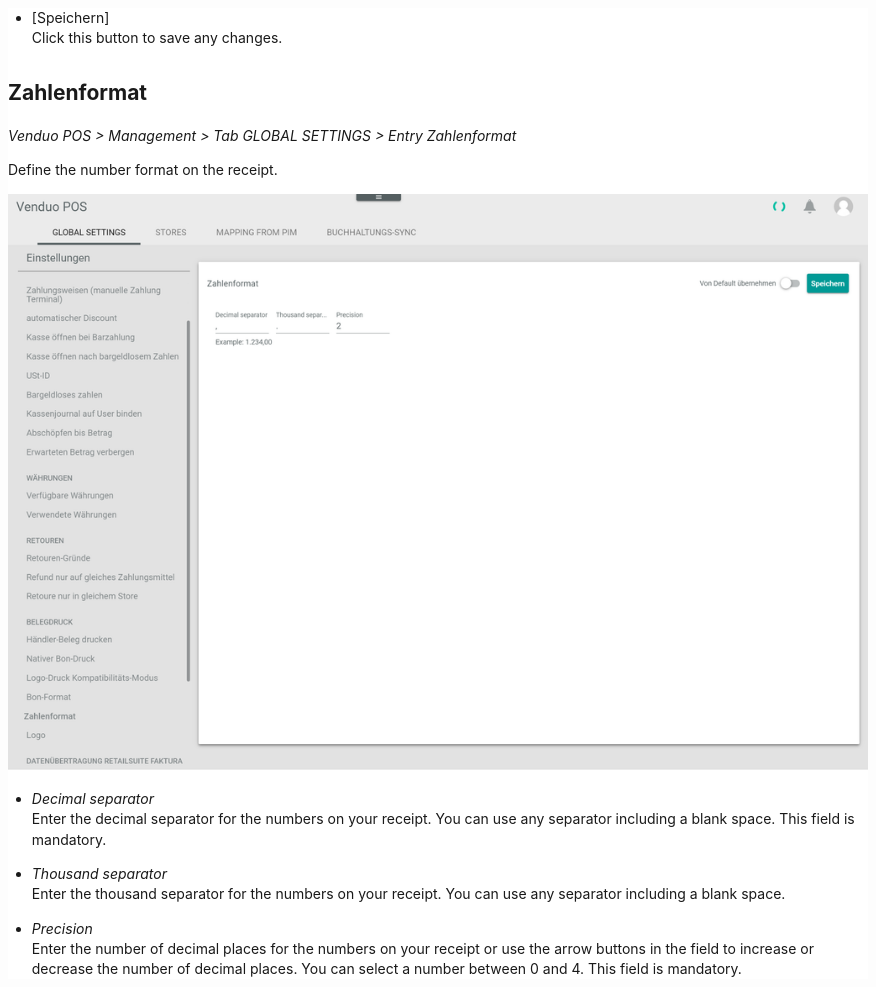 - [Speichern]    
  Click this button to save any changes.


## Zahlenformat
*Venduo POS > Management > Tab GLOBAL SETTINGS > Entry Zahlenformat*

Define the number format on the receipt.

![Zahlenformat](/Assets/Screenshots/VenduoPOS/Management/GlobalSettings/GS22.png "[Zahlenformat]")

- *Decimal separator*   
  Enter the decimal separator for the numbers on your receipt. You can use any separator including a blank space. This field is mandatory.

- *Thousand separator*   
  Enter the thousand separator for the numbers on your receipt. You can use any separator including a blank space.

- *Precision*   
  Enter the number of decimal places for the numbers on your receipt or use the arrow buttons in the field to increase or decrease the number of decimal places. You can select a number between 0 and 4. This field is mandatory.


[comment]: <> (no section name for the first section -> Pay Desk and Payments?)
  [comment]: <> (Is it the maximum length of the number or the exact length?)
  [comment]: <> (What does it mean?)
  [comment]: <> (list of keys is needed)
[comment]: <> (is that right?)
  [comment]: <> (insert list of return reason keys)
  [comment]: <> ("Setting will be deleted, should always be active")
[comment]: <> (need information; Is that right?)
[comment]: <> (Is shelf name right? Not number of the shelf???)
  [comment]: <> (Should the country field be mandatory and a drop-down list?)